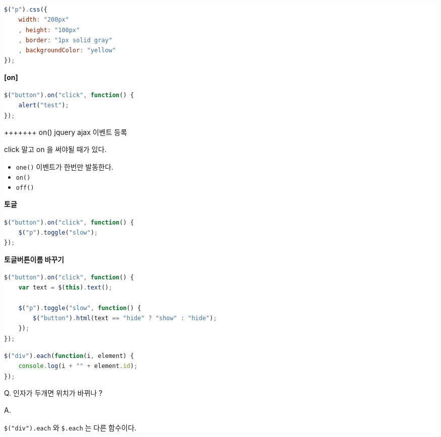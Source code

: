 

```javascript
$("p").css({
    width: "200px"
    , height: "100px"
    , border: "1px solid gray"
    , backgroundColor: "yellow"
});
```



**[on]**

```javascript
$("button").on("click", function() {
    alert("test");
});
```

+++++++ on() jquery ajax 이벤트 등록

click 말고 on 을 써야될 때가 있다.

- `one()` 이벤트가 한번만 발동한다.
- `on()`
- `off()` 

**토글**

```javascript
$("button").on("click", function() {
    $("p").toggle("slow");
});
```

**토글버튼이름 바꾸기**

```javascript
$("button").on("click", function() {
    var text = $(this).text();

    $("p").toggle("slow", function() {
        $("button").html(text == "hide" ? "show" : "hide");
    });
});
```



```javascript
$("div").each(function(i, element) {
    console.log(i + "" + element.id);
});
```

Q. 인자가 두개면 위치가 바뀌나 ? 

A.

`$("div").each` 와 `$.each` 는 다른 함수이다.
